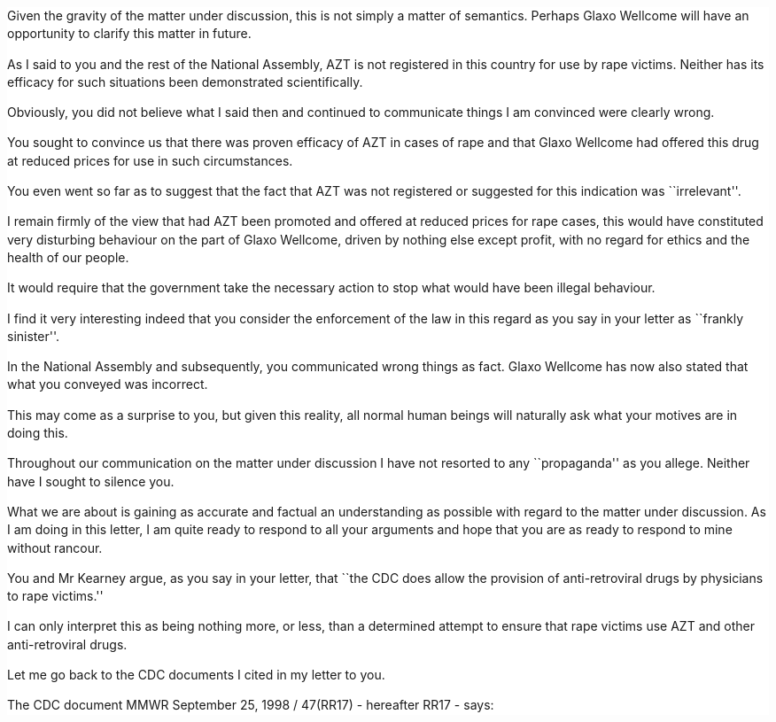 Given the gravity of the matter under discussion, this is not simply a
matter of semantics. Perhaps Glaxo Wellcome will have an opportunity to
clarify this matter in future.

As I said to you and the rest of the National Assembly, AZT is not
registered in this country for use by rape victims. Neither has its
efficacy for such situations been demonstrated scientifically.

Obviously, you did not believe what I said then and continued to
communicate things I am convinced were clearly wrong.

You sought to convince us that there was proven efficacy of AZT in cases of
rape and that Glaxo Wellcome had offered this drug at reduced prices for
use in such circumstances.

You even went so far as to suggest that the fact that AZT was not
registered or suggested for this indication was ``irrelevant''.

I remain firmly of the view that had AZT been promoted and offered at
reduced prices for rape cases, this would have constituted very disturbing
behaviour on the part of Glaxo Wellcome, driven by nothing else except
profit, with no regard for ethics and the health of our people.

It would require that the government take the necessary action to stop what
would have been illegal behaviour.

I find it very interesting indeed that you consider the enforcement of the
law in this regard as you say in your letter as ``frankly sinister''.

In the National Assembly and subsequently, you communicated wrong things as
fact. Glaxo Wellcome has now also stated that what you conveyed was
incorrect.

This may come as a surprise to you, but given this reality, all normal
human beings will naturally ask what your motives are in doing this.

Throughout our communication on the matter under discussion I have not
resorted to any ``propaganda'' as you allege. Neither have I sought to
silence you.

What we are about is gaining as accurate and factual an understanding as
possible with regard to the matter under discussion. As I am doing in this
letter, I am quite ready to respond to all your arguments and hope that you
are as ready to respond to mine without rancour.

You and Mr Kearney argue, as you say in your letter, that ``the CDC does
allow the provision of anti-retroviral drugs by physicians to rape
victims.''

I can only interpret this as being nothing more, or less, than a determined
attempt to ensure that rape victims use AZT and other anti-retroviral
drugs.

Let me go back to the CDC documents I cited in my letter to you.

The CDC document MMWR September 25, 1998 / 47(RR17) - hereafter RR17 -
says:
